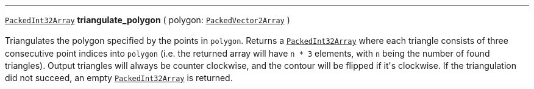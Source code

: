 

---

<div id="_class_geometry2d_method_triangulate_polygon"></div>

[`PackedInt32Array`](class_packedint32array.md) **triangulate_polygon** ( polygon: [`PackedVector2Array`](class_packedvector2array.md) )<div id="class_geometry2d_method_triangulate_polygon"></div>

Triangulates the polygon specified by the points in `polygon`. Returns a [`PackedInt32Array`](class_packedint32array.md) where each triangle consists of three consecutive point indices into `polygon` (i.e. the returned array will have `n * 3` elements, with `n` being the number of found triangles). Output triangles will always be counter clockwise, and the contour will be flipped if it's clockwise. If the triangulation did not succeed, an empty [`PackedInt32Array`](class_packedint32array.md) is returned.

[^virtual]: 本方法通常需要用户覆盖才能生效。
[^const]: 本方法无副作用，不会修改该实例的任何成员变量。
[^vararg]: 本方法除了能接受在此处描述的参数外，还能够继续接受任意数量的参数。
[^constructor]: 本方法用于构造某个类型。
[^static]: 调用本方法无需实例，可直接使用类名进行调用。
[^operator]: 本方法描述的是使用本类型作为左操作数的有效运算符。
[^bitfield]: 这个值是由下列位标志构成位掩码的整数。
[^void]: 无返回值。
